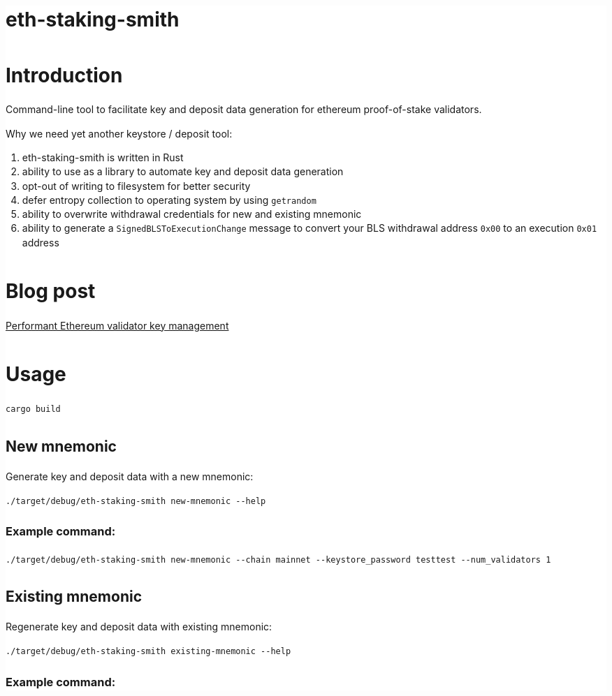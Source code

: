 eth-staking-smith
================

# Introduction

Command-line tool to facilitate key and deposit data generation for ethereum proof-of-stake validators.

Why we need yet another keystore / deposit tool:

1. eth-staking-smith is written in Rust
2. ability to use as a library to automate key and deposit data generation
3. opt-out of writing to filesystem for better security
4. defer entropy collection to operating system by using `getrandom`
5. ability to overwrite withdrawal credentials for new and existing mnemonic
6. ability to generate a `SignedBLSToExecutionChange` message to convert your BLS withdrawal address `0x00` to an execution `0x01` address

# Blog post

[Performant Ethereum validator key management](https://medium.com/chorus-one/eth-staking-smith-1ca8374571b5?source=rss-------1)

# Usage

```
cargo build
```

## New mnemonic 

Generate key and deposit data with a new mnemonic:

```
./target/debug/eth-staking-smith new-mnemonic --help
```

### Example command:

```
./target/debug/eth-staking-smith new-mnemonic --chain mainnet --keystore_password testtest --num_validators 1
```

## Existing mnemonic 

Regenerate key and deposit data with existing mnemonic:

```
./target/debug/eth-staking-smith existing-mnemonic --help
```

### Example command:

